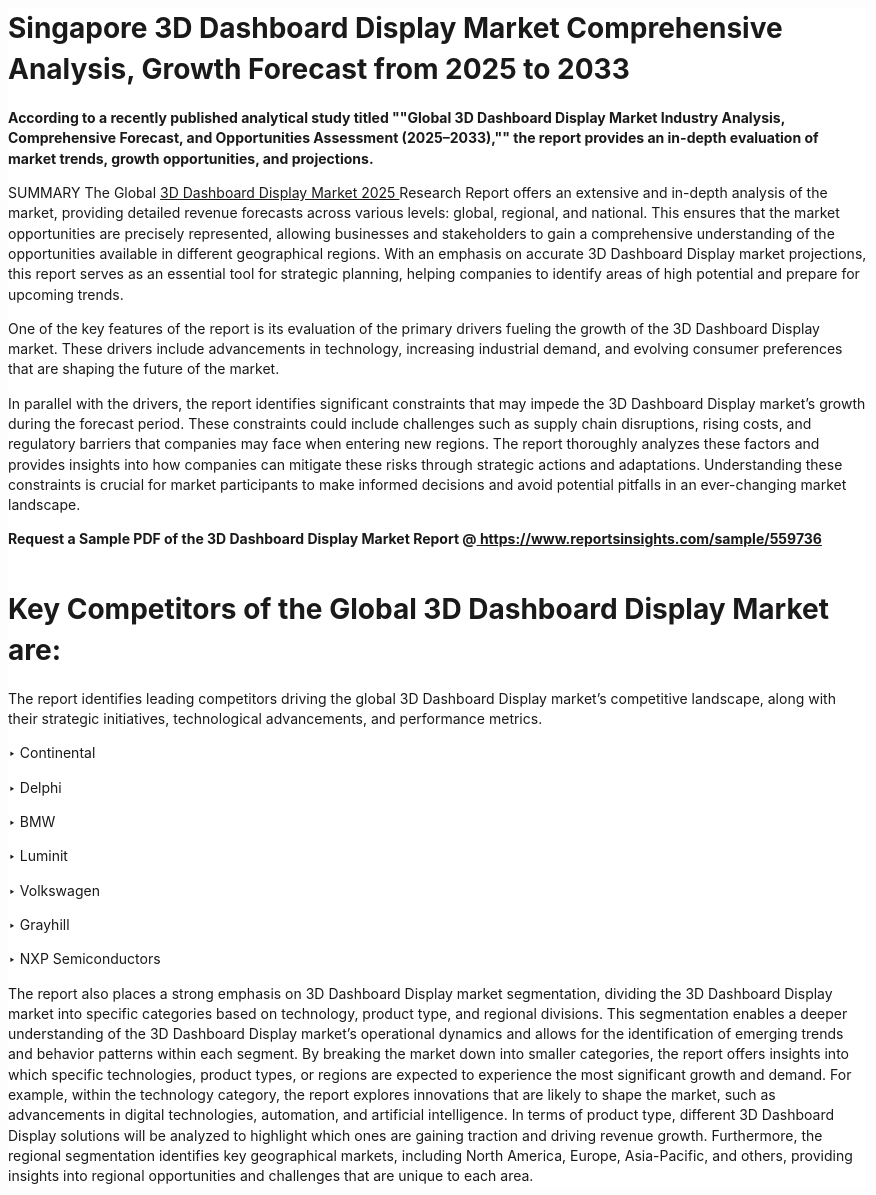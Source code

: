 # Singapore 3D Dashboard Display Market Comprehensive Analysis, Growth Forecast from 2025 to 2033

<strong>According to a recently published analytical study titled ""Global 3D Dashboard Display Market Industry Analysis, Comprehensive Forecast, and Opportunities Assessment (2025–2033),"" the report provides an in-depth evaluation of market trends, growth opportunities, and projections.</strong>

SUMMARY The Global <a href=https://www.reportsinsights.com/sample/559736>3D Dashboard Display Market 2025 </a> Research Report offers an extensive and in-depth analysis of the market, providing detailed revenue forecasts across various levels: global, regional, and national. This ensures that the market opportunities are precisely represented, allowing businesses and stakeholders to gain a comprehensive understanding of the opportunities available in different geographical regions. With an emphasis on accurate 3D Dashboard Display market projections, this report serves as an essential tool for strategic planning, helping companies to identify areas of high potential and prepare for upcoming trends.

One of the key features of the report is its evaluation of the primary drivers fueling the growth of the 3D Dashboard Display market. These drivers include advancements in technology, increasing industrial demand, and evolving consumer preferences that are shaping the future of the market. 

In parallel with the drivers, the report identifies significant constraints that may impede the 3D Dashboard Display market’s growth during the forecast period. These constraints could include challenges such as supply chain disruptions, rising costs, and regulatory barriers that companies may face when entering new regions. The report thoroughly analyzes these factors and provides insights into how companies can mitigate these risks through strategic actions and adaptations. Understanding these constraints is crucial for market participants to make informed decisions and avoid potential pitfalls in an ever-changing market landscape.

<strong>Request a Sample PDF of the 3D Dashboard Display Market Report </strong><strong>@<a href=https://www.reportsinsights.com/sample/559736> https://www.reportsinsights.com/sample/559736</a></strong></font>

# <strong>Key Competitors of the Global 3D Dashboard Display Market are:</strong>

The report identifies leading competitors driving the global 3D Dashboard Display market’s competitive landscape, along with their strategic initiatives, technological advancements, and performance metrics.

‣ Continental

‣ Delphi

‣ BMW

‣ Luminit

‣ Volkswagen

‣ Grayhill

‣ NXP Semiconductors

The report also places a strong emphasis on 3D Dashboard Display market segmentation, dividing the 3D Dashboard Display market into specific categories based on technology, product type, and regional divisions. This segmentation enables a deeper understanding of the 3D Dashboard Display market’s operational dynamics and allows for the identification of emerging trends and behavior patterns within each segment. By breaking the market down into smaller categories, the report offers insights into which specific technologies, product types, or regions are expected to experience the most significant growth and demand. For example, within the technology category, the report explores innovations that are likely to shape the market, such as advancements in digital technologies, automation, and artificial intelligence. In terms of product type, different 3D Dashboard Display solutions will be analyzed to highlight which ones are gaining traction and driving revenue growth. Furthermore, the regional segmentation identifies key geographical markets, including North America, Europe, Asia-Pacific, and others, providing insights into regional opportunities and challenges that are unique to each area.
